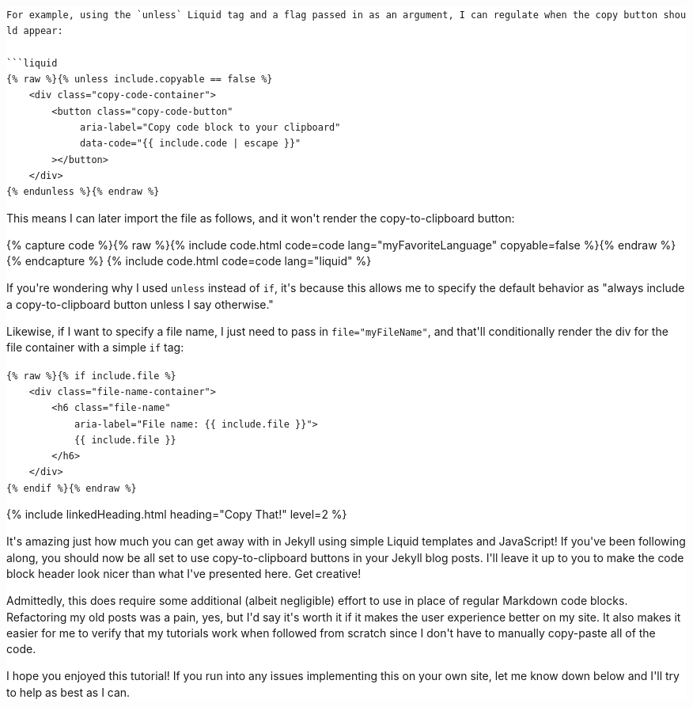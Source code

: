 ```{{ include.lang }}
For example, using the `unless` Liquid tag and a flag passed in as an argument, I can regulate when the copy button should appear:

```liquid
{% raw %}{% unless include.copyable == false %}
    <div class="copy-code-container">
        <button class="copy-code-button"
             aria-label="Copy code block to your clipboard" 
             data-code="{{ include.code | escape }}"
        ></button>
    </div>
{% endunless %}{% endraw %}
```

This means I can later import the file as follows, and it won't render the copy-to-clipboard button:

{% capture code %}{% raw %}{% include code.html code=code lang="myFavoriteLanguage" copyable=false %}{% endraw %}{% endcapture %}
{% include code.html code=code lang="liquid" %}

If you're wondering why I used `unless` instead of `if`, it's because this allows me to specify the default behavior as "always include a copy-to-clipboard button unless I say otherwise."

Likewise, if I want to specify a file name, I just need to pass in `file="myFileName"`, and that'll conditionally render the div for the file container with a simple `if` tag:

```liquid
{% raw %}{% if include.file %}
    <div class="file-name-container">
        <h6 class="file-name"
            aria-label="File name: {{ include.file }}">
            {{ include.file }}
        </h6>
    </div>
{% endif %}{% endraw %}
```

{% include linkedHeading.html heading="Copy That!" level=2 %}

It's amazing just how much you can get away with in Jekyll using simple Liquid templates and JavaScript! If you've been following along, you should now be all set to use copy-to-clipboard buttons in your Jekyll blog posts. I'll leave it up to you to make the code block header look nicer than what I've presented here. Get creative!

Admittedly, this does require some additional (albeit negligible) effort to use in place of regular Markdown code blocks. Refactoring my old posts was a pain, yes, but I'd say it's worth it if it makes the user experience better on my site. It also makes it easier for me to verify that my tutorials work when followed from scratch since I don't have to manually copy-paste all of the code.

I hope you enjoyed this tutorial! If you run into any issues implementing this on your own site, let me know down below and I'll try to help as best as I can.
